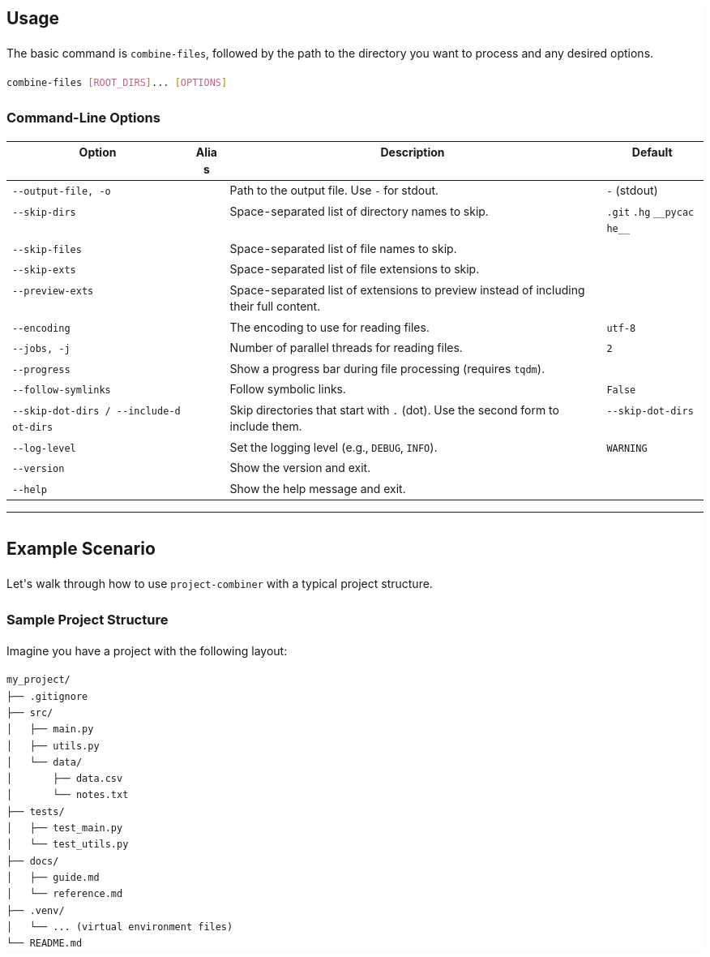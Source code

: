 
## Usage

The basic command is `combine-files`, followed by the path to the directory you want to process and any desired options.

```bash
combine-files [ROOT_DIRS]... [OPTIONS]
```

### Command-Line Options

| Option                                 | Alias | Description                                                                            | Default                    |
| -------------------------------------- | ----- | -------------------------------------------------------------------------------------- | -------------------------- |
| `--output-file, -o`                    |       | Path to the output file. Use `-` for stdout.                                           | `-` (stdout)               |
| `--skip-dirs`                          |       | Space-separated list of directory names to skip.                                       | `.git` `.hg` `__pycache__` |
| `--skip-files`                         |       | Space-separated list of file names to skip.                                            |                            |
| `--skip-exts`                          |       | Space-separated list of file extensions to skip.                                       |                            |
| `--preview-exts`                       |       | Space-separated list of extensions to preview instead of including their full content. |                            |
| `--encoding`                           |       | The encoding to use for reading files.                                                 | `utf-8`                    |
| `--jobs, -j`                           |       | Number of parallel threads for reading files.                                          | `2`                        |
| `--progress`                           |       | Show a progress bar during file processing (requires `tqdm`).                          |                            |
| `--follow-symlinks`                    |       | Follow symbolic links.                                                                 | `False`                    |
| `--skip-dot-dirs / --include-dot-dirs` |       | Skip directories that start with `.` (dot). Use the second form to include them.       | `--skip-dot-dirs`          |
| `--log-level`                          |       | Set the logging level (e.g., `DEBUG`, `INFO`).                                         | `WARNING`                  |
| `--version`                            |       | Show the version and exit.                                                             |                            |
| `--help`                               |       | Show the help message and exit.                                                        |                            |

---

## Example Scenario

Let's walk through how to use `project-combiner` with a typical project structure.

### Sample Project Structure

Imagine you have a project with the following layout:

```
my_project/
├── .gitignore
├── src/
│   ├── main.py
│   ├── utils.py
│   └── data/
│       ├── data.csv
│       └── notes.txt
├── tests/
│   ├── test_main.py
│   └── test_utils.py
├── docs/
│   ├── guide.md
│   └── reference.md
├── .venv/
│   └── ... (virtual environment files)
└── README.md
```